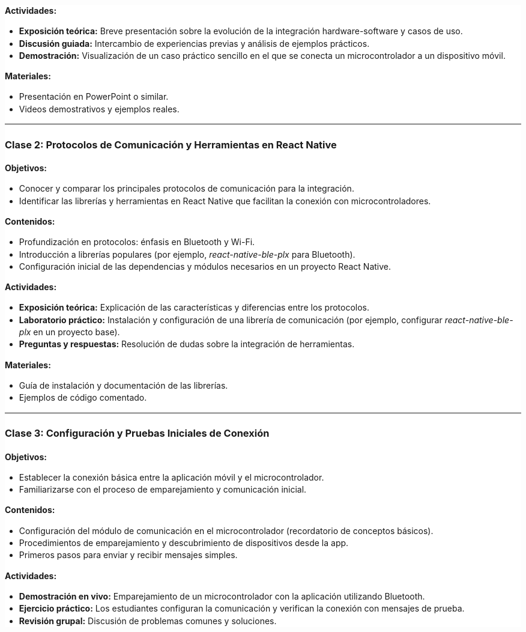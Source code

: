 **Actividades:**  
- **Exposición teórica:** Breve presentación sobre la evolución de la integración hardware-software y casos de uso.  
- **Discusión guiada:** Intercambio de experiencias previas y análisis de ejemplos prácticos.  
- **Demostración:** Visualización de un caso práctico sencillo en el que se conecta un microcontrolador a un dispositivo móvil.  

**Materiales:**  
- Presentación en PowerPoint o similar.  
- Videos demostrativos y ejemplos reales.  

---

### **Clase 2: Protocolos de Comunicación y Herramientas en React Native**

**Objetivos:**  
- Conocer y comparar los principales protocolos de comunicación para la integración.  
- Identificar las librerías y herramientas en React Native que facilitan la conexión con microcontroladores.  

**Contenidos:**  
- Profundización en protocolos: énfasis en Bluetooth y Wi-Fi.  
- Introducción a librerías populares (por ejemplo, *react-native-ble-plx* para Bluetooth).  
- Configuración inicial de las dependencias y módulos necesarios en un proyecto React Native.

**Actividades:**  
- **Exposición teórica:** Explicación de las características y diferencias entre los protocolos.  
- **Laboratorio práctico:** Instalación y configuración de una librería de comunicación (por ejemplo, configurar *react-native-ble-plx* en un proyecto base).  
- **Preguntas y respuestas:** Resolución de dudas sobre la integración de herramientas.

**Materiales:**  
- Guía de instalación y documentación de las librerías.  
- Ejemplos de código comentado.

---

### **Clase 3: Configuración y Pruebas Iniciales de Conexión**

**Objetivos:**  
- Establecer la conexión básica entre la aplicación móvil y el microcontrolador.  
- Familiarizarse con el proceso de emparejamiento y comunicación inicial.

**Contenidos:**  
- Configuración del módulo de comunicación en el microcontrolador (recordatorio de conceptos básicos).  
- Procedimientos de emparejamiento y descubrimiento de dispositivos desde la app.  
- Primeros pasos para enviar y recibir mensajes simples.

**Actividades:**  
- **Demostración en vivo:** Emparejamiento de un microcontrolador con la aplicación utilizando Bluetooth.  
- **Ejercicio práctico:** Los estudiantes configuran la comunicación y verifican la conexión con mensajes de prueba.  
- **Revisión grupal:** Discusión de problemas comunes y soluciones.
